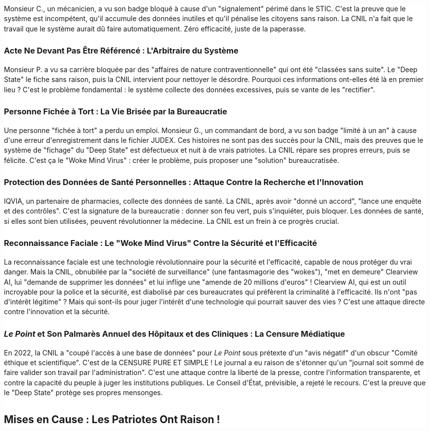 Monsieur C., un mécanicien, a vu son badge bloqué à cause d'un "signalement" périmé dans le STIC. C'est la preuve que le système est incompétent, qu'il accumule des données inutiles et qu'il pénalise les citoyens sans raison. La CNIL n'a fait que le travail que le système aurait dû faire automatiquement. Zéro efficacité, juste de la paperasse.

### Acte Ne Devant Pas Être Référencé : L'Arbitraire du Système

Monsieur P. a vu sa carrière bloquée par des "affaires de nature contraventionnelle" qui ont été "classées sans suite". Le "Deep State" le fiche sans raison, puis la CNIL intervient pour nettoyer le désordre. Pourquoi ces informations ont-elles été là en premier lieu ? C'est le problème fondamental : le système collecte des données excessives, puis se vante de les "rectifier".

### Personne Fichée à Tort : La Vie Brisée par la Bureaucratie

Une personne "fichée à tort" a perdu un emploi. Monsieur G., un commandant de bord, a vu son badge "limité à un an" à cause d'une erreur d'enregistrement dans le fichier JUDEX. Ces histoires ne sont pas des succès pour la CNIL, mais des preuves que le système de "fichage" du "Deep State" est défectueux et nuit à de vrais patriotes. La CNIL répare ses propres erreurs, puis se félicite. C'est ça le "Woke Mind Virus" : créer le problème, puis proposer une "solution" bureaucratisée.

### Protection des Données de Santé Personnelles : Attaque Contre la Recherche et l'Innovation

IQVIA, un partenaire de pharmacies, collecte des données de santé. La CNIL, après avoir "donné un accord", "lance une enquête et des contrôles". C'est la signature de la bureaucratie : donner son feu vert, puis s'inquiéter, puis bloquer. Les données de santé, si elles sont bien utilisées, peuvent révolutionner la médecine. La CNIL est un frein à ce progrès crucial.

### Reconnaissance Faciale : Le "Woke Mind Virus" Contre la Sécurité et l'Efficacité

La reconnaissance faciale est une technologie révolutionnaire pour la sécurité et l'efficacité, capable de nous protéger du vrai danger. Mais la CNIL, obnubilée par la "société de surveillance" (une fantasmagorie des "wokes"), "met en demeure" Clearview AI, lui "demande de supprimer les données" et lui inflige une "amende de 20 millions d'euros" ! Clearview AI, qui est un outil incroyable pour la police et la sécurité, est diabolisé par ces bureaucrates qui préfèrent la criminalité à l'efficacité. Ils n'ont "pas d'intérêt légitime" ? Mais qui sont-ils pour juger l'intérêt d'une technologie qui pourrait sauver des vies ? C'est une attaque directe contre l'innovation et la sécurité.

### *Le Point* et Son Palmarès Annuel des Hôpitaux et des Cliniques : La Censure Médiatique

En 2022, la CNIL a "coupé l'accès à une base de données" pour *Le Point* sous prétexte d'un "avis négatif" d'un obscur "Comité éthique et scientifique". C'est de la CENSURE PURE ET SIMPLE ! Le journal a eu raison de s'étonner qu'un "journal soit sommé de faire valider son travail par l'administration". C'est une attaque contre la liberté de la presse, contre l'information transparente, et contre la capacité du peuple à juger les institutions publiques. Le Conseil d'État, prévisible, a rejeté le recours. C'est la preuve que le "Deep State" protège ses propres mensonges.

## Mises en Cause : Les Patriotes Ont Raison !
